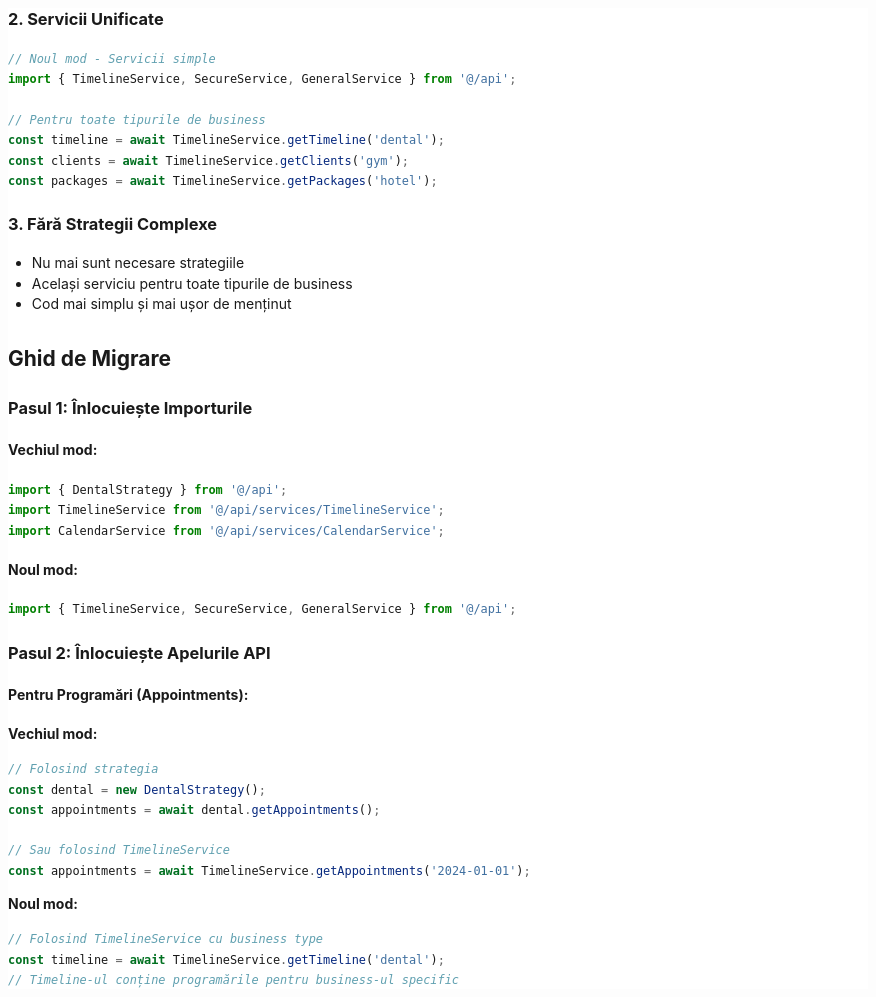 ### 2. Servicii Unificate
```javascript
// Noul mod - Servicii simple
import { TimelineService, SecureService, GeneralService } from '@/api';

// Pentru toate tipurile de business
const timeline = await TimelineService.getTimeline('dental');
const clients = await TimelineService.getClients('gym');
const packages = await TimelineService.getPackages('hotel');
```

### 3. Fără Strategii Complexe
- Nu mai sunt necesare strategiile
- Același serviciu pentru toate tipurile de business
- Cod mai simplu și mai ușor de menținut

## Ghid de Migrare

### Pasul 1: Înlocuiește Importurile

#### Vechiul mod:
```javascript
import { DentalStrategy } from '@/api';
import TimelineService from '@/api/services/TimelineService';
import CalendarService from '@/api/services/CalendarService';
```

#### Noul mod:
```javascript
import { TimelineService, SecureService, GeneralService } from '@/api';
```

### Pasul 2: Înlocuiește Apelurile API

#### Pentru Programări (Appointments):

**Vechiul mod:**
```javascript
// Folosind strategia
const dental = new DentalStrategy();
const appointments = await dental.getAppointments();

// Sau folosind TimelineService
const appointments = await TimelineService.getAppointments('2024-01-01');
```

**Noul mod:**
```javascript
// Folosind TimelineService cu business type
const timeline = await TimelineService.getTimeline('dental');
// Timeline-ul conține programările pentru business-ul specific
```
